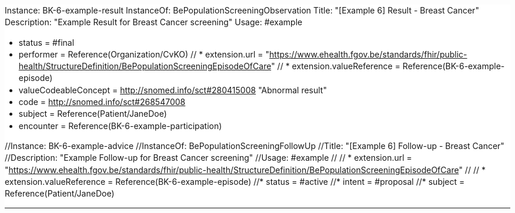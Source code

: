 Instance: BK-6-example-result
InstanceOf: BePopulationScreeningObservation
Title: "[Example 6] Result - Breast Cancer"
Description: "Example Result for Breast Cancer screening"
Usage: #example
* status = #final
* performer = Reference(Organization/CvKO)
// * extension.url = "https://www.ehealth.fgov.be/standards/fhir/public-health/StructureDefinition/BePopulationScreeningEpisodeOfCare"
// * extension.valueReference = Reference(BK-6-example-episode)
* valueCodeableConcept = http://snomed.info/sct#280415008 "Abnormal result"
* code = http://snomed.info/sct#268547008
* subject = Reference(Patient/JaneDoe)
* encounter = Reference(BK-6-example-participation)

//Instance: BK-6-example-advice
//InstanceOf: BePopulationScreeningFollowUp
//Title: "[Example 6] Follow-up - Breast Cancer"
//Description: "Example Follow-up for Breast Cancer screening"
//Usage: #example
// // * extension.url = "https://www.ehealth.fgov.be/standards/fhir/public-health/StructureDefinition/BePopulationScreeningEpisodeOfCare"
// // * extension.valueReference = Reference(BK-6-example-episode)
//* status = #active
//* intent = #proposal
//* subject = Reference(Patient/JaneDoe)


---

